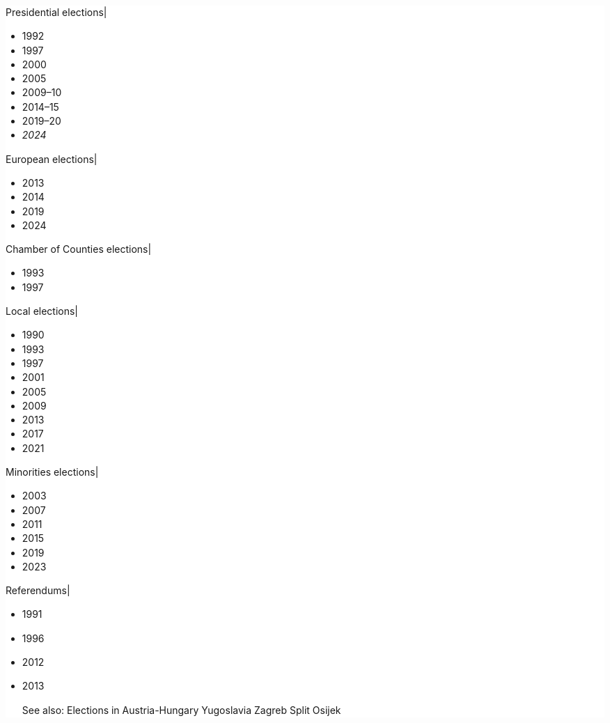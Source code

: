   
Presidential elections|

  * 1992
  * 1997
  * 2000
  * 2005
  * 2009–10
  * 2014–15
  * 2019–20
  * _2024_

  
European elections|

  * 2013
  * 2014
  * 2019
  * 2024

  
Chamber of Counties elections|

  * 1993
  * 1997

  
Local elections|

  * 1990
  * 1993
  * 1997
  * 2001
  * 2005
  * 2009
  * 2013
  * 2017
  * 2021

  
Minorities elections|

  * 2003
  * 2007
  * 2011
  * 2015
  * 2019
  * 2023

  
Referendums|

  * 1991
  * 1996
  * 2012
  * 2013

  
  
    See also: Elections in Austria-Hungary
    Yugoslavia
    Zagreb
    Split
    Osijek  
  